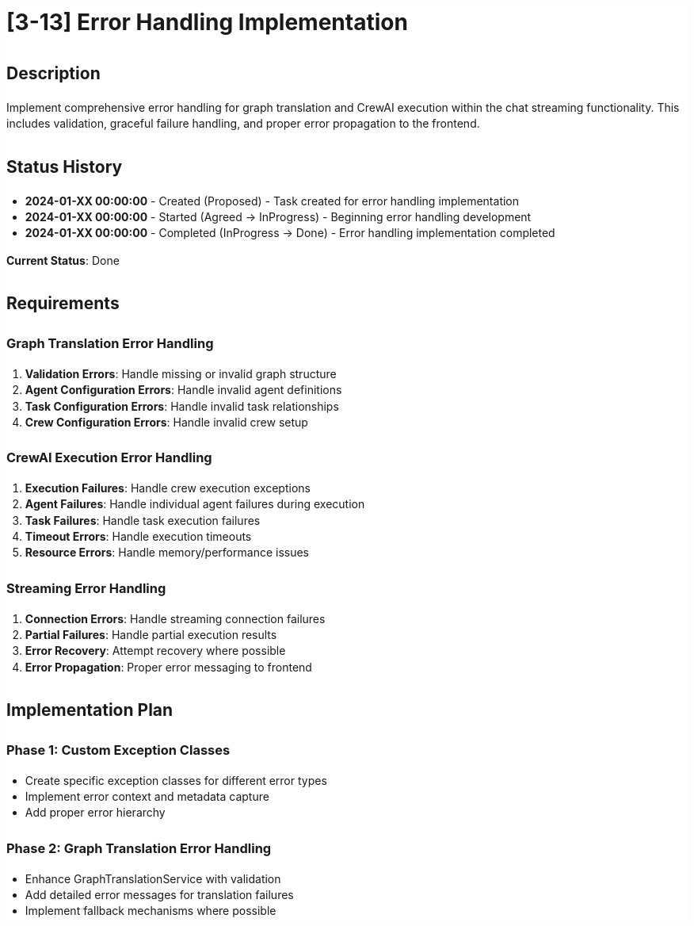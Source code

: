 # [3-13] Error Handling Implementation

## Description
Implement comprehensive error handling for graph translation and CrewAI execution within the chat streaming functionality. This includes validation, graceful failure handling, and proper error propagation to the frontend.

## Status History
- **2024-01-XX 00:00:00** - Created (Proposed) - Task created for error handling implementation
- **2024-01-XX 00:00:00** - Started (Agreed → InProgress) - Beginning error handling development
- **2024-01-XX 00:00:00** - Completed (InProgress → Done) - Error handling implementation completed

**Current Status**: Done

## Requirements

### Graph Translation Error Handling
1. **Validation Errors**: Handle missing or invalid graph structure
2. **Agent Configuration Errors**: Handle invalid agent definitions
3. **Task Configuration Errors**: Handle invalid task relationships
4. **Crew Configuration Errors**: Handle invalid crew setup

### CrewAI Execution Error Handling  
1. **Execution Failures**: Handle crew execution exceptions
2. **Agent Failures**: Handle individual agent failures during execution
3. **Task Failures**: Handle task execution failures
4. **Timeout Errors**: Handle execution timeouts
5. **Resource Errors**: Handle memory/performance issues

### Streaming Error Handling
1. **Connection Errors**: Handle streaming connection failures
2. **Partial Failures**: Handle partial execution results
3. **Error Recovery**: Attempt recovery where possible
4. **Error Propagation**: Proper error messaging to frontend

## Implementation Plan

### Phase 1: Custom Exception Classes
- Create specific exception classes for different error types
- Implement error context and metadata capture
- Add proper error hierarchy

### Phase 2: Graph Translation Error Handling
- Enhance GraphTranslationService with validation
- Add detailed error messages for translation failures
- Implement fallback mechanisms where possible
